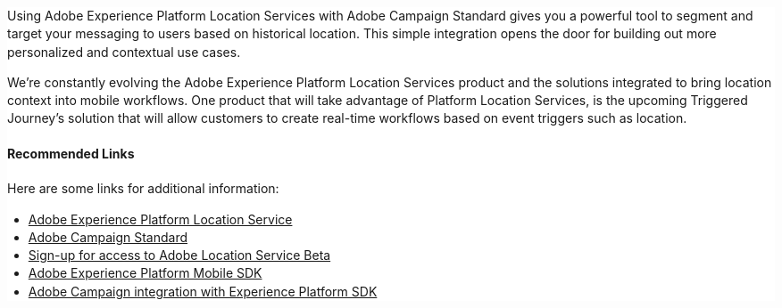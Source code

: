 Using Adobe Experience Platform Location Services with Adobe Campaign Standard gives you a  powerful tool to segment and target your messaging to users based on historical location. This simple integration opens the door for building out more personalized and contextual use cases.

We’re constantly evolving the Adobe Experience Platform Location Services product and the solutions integrated to bring location context into mobile workflows. One product that will take advantage of Platform Location Services, is the upcoming Triggered Journey’s solution that will allow customers to create real-time workflows based on event triggers such as location.

#### Recommended Links

Here are some links for additional information:

* [Adobe Experience Platform Location Service](https://www.adobe.com/experience-platform/location-service.html)
* [Adobe Campaign Standard](https://www.adobe.com/marketing/campaign.html)
* [Sign-up for access to Adobe Location Service Beta](https://forms.office.com/Pages/ResponsePage.aspx?id=Wht7-jR7h0OUrtLBeN7O4fkr821yYptFo-ghlnlXCyhUM0dQVkJCSzVDMFNGWEFXWUUwNEJWSjhSRS4u)
* [Adobe Experience Platform Mobile SDK](https://sdkdocs.com/)
* [Adobe Campaign integration with Experience Platform SDK](https://helpx.adobe.com/campaign/kb/configuring-app-sdk.html)



